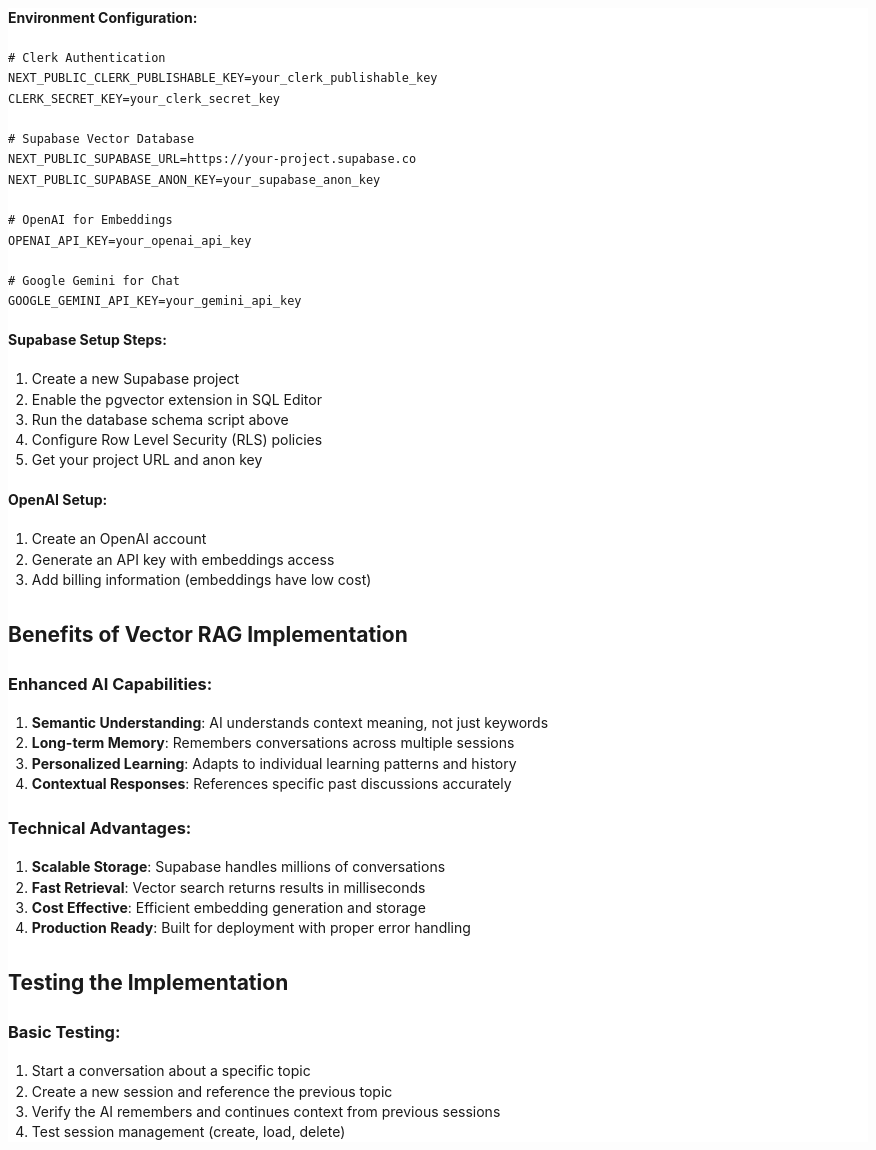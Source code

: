 #### Environment Configuration:
```env
# Clerk Authentication
NEXT_PUBLIC_CLERK_PUBLISHABLE_KEY=your_clerk_publishable_key
CLERK_SECRET_KEY=your_clerk_secret_key

# Supabase Vector Database
NEXT_PUBLIC_SUPABASE_URL=https://your-project.supabase.co
NEXT_PUBLIC_SUPABASE_ANON_KEY=your_supabase_anon_key

# OpenAI for Embeddings
OPENAI_API_KEY=your_openai_api_key

# Google Gemini for Chat
GOOGLE_GEMINI_API_KEY=your_gemini_api_key
```

#### Supabase Setup Steps:
1. Create a new Supabase project
2. Enable the pgvector extension in SQL Editor
3. Run the database schema script above
4. Configure Row Level Security (RLS) policies
5. Get your project URL and anon key

#### OpenAI Setup:
1. Create an OpenAI account
2. Generate an API key with embeddings access
3. Add billing information (embeddings have low cost)

## Benefits of Vector RAG Implementation

### Enhanced AI Capabilities:
1. **Semantic Understanding**: AI understands context meaning, not just keywords
2. **Long-term Memory**: Remembers conversations across multiple sessions
3. **Personalized Learning**: Adapts to individual learning patterns and history
4. **Contextual Responses**: References specific past discussions accurately

### Technical Advantages:
1. **Scalable Storage**: Supabase handles millions of conversations
2. **Fast Retrieval**: Vector search returns results in milliseconds
3. **Cost Effective**: Efficient embedding generation and storage
4. **Production Ready**: Built for deployment with proper error handling

## Testing the Implementation

### Basic Testing:
1. Start a conversation about a specific topic
2. Create a new session and reference the previous topic
3. Verify the AI remembers and continues context from previous sessions
4. Test session management (create, load, delete)
